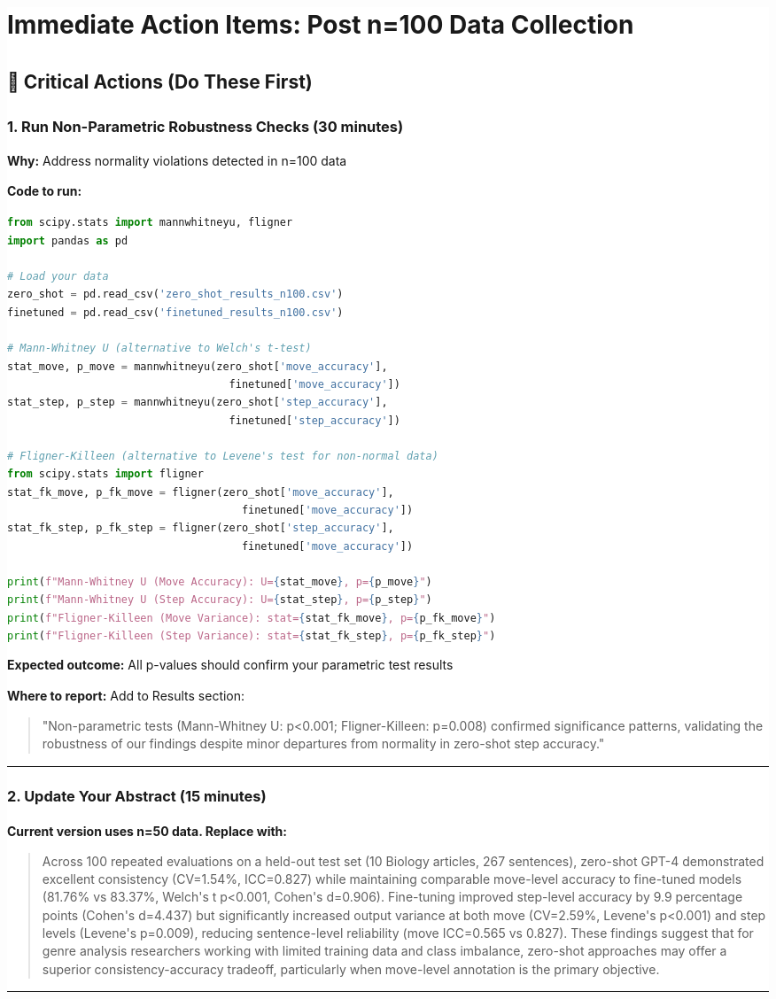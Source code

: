 # Immediate Action Items: Post n=100 Data Collection

## 🚨 Critical Actions (Do These First)

### 1. Run Non-Parametric Robustness Checks (30 minutes)

**Why:** Address normality violations detected in n=100 data

**Code to run:**
```python
from scipy.stats import mannwhitneyu, fligner
import pandas as pd

# Load your data
zero_shot = pd.read_csv('zero_shot_results_n100.csv')
finetuned = pd.read_csv('finetuned_results_n100.csv')

# Mann-Whitney U (alternative to Welch's t-test)
stat_move, p_move = mannwhitneyu(zero_shot['move_accuracy'], 
                                   finetuned['move_accuracy'])
stat_step, p_step = mannwhitneyu(zero_shot['step_accuracy'], 
                                   finetuned['step_accuracy'])

# Fligner-Killeen (alternative to Levene's test for non-normal data)
from scipy.stats import fligner
stat_fk_move, p_fk_move = fligner(zero_shot['move_accuracy'], 
                                     finetuned['move_accuracy'])
stat_fk_step, p_fk_step = fligner(zero_shot['step_accuracy'], 
                                     finetuned['move_accuracy'])

print(f"Mann-Whitney U (Move Accuracy): U={stat_move}, p={p_move}")
print(f"Mann-Whitney U (Step Accuracy): U={stat_step}, p={p_step}")
print(f"Fligner-Killeen (Move Variance): stat={stat_fk_move}, p={p_fk_move}")
print(f"Fligner-Killeen (Step Variance): stat={stat_fk_step}, p={p_fk_step}")
```

**Expected outcome:** All p-values should confirm your parametric test results

**Where to report:** Add to Results section:
> "Non-parametric tests (Mann-Whitney U: p<0.001; Fligner-Killeen: p=0.008) confirmed significance patterns, validating the robustness of our findings despite minor departures from normality in zero-shot step accuracy."

---

### 2. Update Your Abstract (15 minutes)

**Current version uses n=50 data. Replace with:**

> Across 100 repeated evaluations on a held-out test set (10 Biology articles, 267 sentences), zero-shot GPT-4 demonstrated excellent consistency (CV=1.54%, ICC=0.827) while maintaining comparable move-level accuracy to fine-tuned models (81.76% vs 83.37%, Welch's t p<0.001, Cohen's d=0.906). Fine-tuning improved step-level accuracy by 9.9 percentage points (Cohen's d=4.437) but significantly increased output variance at both move (CV=2.59%, Levene's p<0.001) and step levels (Levene's p=0.009), reducing sentence-level reliability (move ICC=0.565 vs 0.827). These findings suggest that for genre analysis researchers working with limited training data and class imbalance, zero-shot approaches may offer a superior consistency-accuracy tradeoff, particularly when move-level annotation is the primary objective.

---